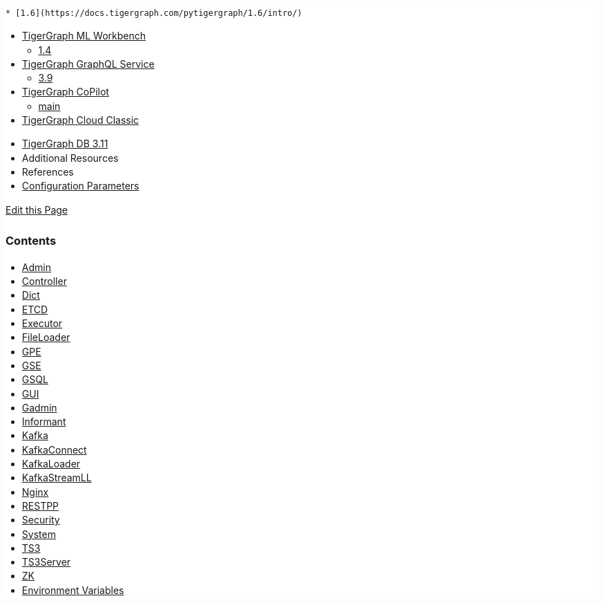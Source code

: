     * [1.6](https://docs.tigergraph.com/pytigergraph/1.6/intro/)
  * [TigerGraph ML Workbench](https://docs.tigergraph.com/ml-workbench/1.4/intro/)
    * [1.4](https://docs.tigergraph.com/ml-workbench/1.4/intro/)
  * [TigerGraph GraphQL Service](https://docs.tigergraph.com/graphql/3.9/)
    * [3.9](https://docs.tigergraph.com/graphql/3.9/)
  * [TigerGraph CoPilot](https://docs.tigergraph.com/tg-copilot/intro/)
    * [main](https://docs.tigergraph.com/tg-copilot/intro/)
  * [TigerGraph Cloud Classic](https://docs.tigergraph.com/cloud/main/start/overview)


[](https://docs.tigergraph.com/home/)
  * [TigerGraph DB 3.11](https://docs.tigergraph.com/tigergraph-server/3.11/intro/)
  * Additional Resources
  * References
  * [Configuration Parameters](https://docs.tigergraph.com/tigergraph-server/3.11/reference/configuration-parameters)


[Edit this Page](https://github.com/tigergraph/server-docs/edit/3.11/modules/reference/pages/configuration-parameters.adoc)
### Contents
  * [Admin](https://docs.tigergraph.com/tigergraph-server/3.11/reference/configuration-parameters#_admin)
  * [Controller](https://docs.tigergraph.com/tigergraph-server/3.11/reference/configuration-parameters#_controller)
  * [Dict](https://docs.tigergraph.com/tigergraph-server/3.11/reference/configuration-parameters#_dict)
  * [ETCD](https://docs.tigergraph.com/tigergraph-server/3.11/reference/configuration-parameters#_etcd)
  * [Executor](https://docs.tigergraph.com/tigergraph-server/3.11/reference/configuration-parameters#_executor)
  * [FileLoader](https://docs.tigergraph.com/tigergraph-server/3.11/reference/configuration-parameters#_fileloader)
  * [GPE](https://docs.tigergraph.com/tigergraph-server/3.11/reference/configuration-parameters#_gpe)
  * [GSE](https://docs.tigergraph.com/tigergraph-server/3.11/reference/configuration-parameters#_gse)
  * [GSQL](https://docs.tigergraph.com/tigergraph-server/3.11/reference/configuration-parameters#_gsql)
  * [GUI](https://docs.tigergraph.com/tigergraph-server/3.11/reference/configuration-parameters#_gui)
  * [Gadmin](https://docs.tigergraph.com/tigergraph-server/3.11/reference/configuration-parameters#_gadmin)
  * [Informant](https://docs.tigergraph.com/tigergraph-server/3.11/reference/configuration-parameters#_informant)
  * [Kafka](https://docs.tigergraph.com/tigergraph-server/3.11/reference/configuration-parameters#_kafka)
  * [KafkaConnect](https://docs.tigergraph.com/tigergraph-server/3.11/reference/configuration-parameters#_kafkaconnect)
  * [KafkaLoader](https://docs.tigergraph.com/tigergraph-server/3.11/reference/configuration-parameters#_kafkaloader)
  * [KafkaStreamLL](https://docs.tigergraph.com/tigergraph-server/3.11/reference/configuration-parameters#_kafkastreamll)
  * [Nginx](https://docs.tigergraph.com/tigergraph-server/3.11/reference/configuration-parameters#_nginx)
  * [RESTPP](https://docs.tigergraph.com/tigergraph-server/3.11/reference/configuration-parameters#_restpp)
  * [Security](https://docs.tigergraph.com/tigergraph-server/3.11/reference/configuration-parameters#_security)
  * [System](https://docs.tigergraph.com/tigergraph-server/3.11/reference/configuration-parameters#_system)
  * [TS3](https://docs.tigergraph.com/tigergraph-server/3.11/reference/configuration-parameters#_ts3)
  * [TS3Server](https://docs.tigergraph.com/tigergraph-server/3.11/reference/configuration-parameters#_ts3server)
  * [ZK](https://docs.tigergraph.com/tigergraph-server/3.11/reference/configuration-parameters#_zk)
  * [Environment Variables](https://docs.tigergraph.com/tigergraph-server/3.11/reference/configuration-parameters#_environment_variables)
